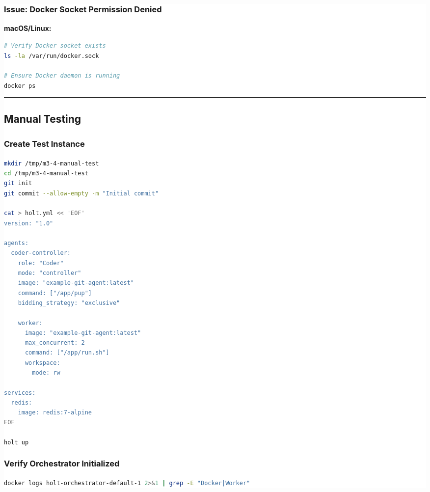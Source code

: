 ### Issue: Docker Socket Permission Denied

**macOS/Linux:**
```bash
# Verify Docker socket exists
ls -la /var/run/docker.sock

# Ensure Docker daemon is running
docker ps
```

---

## Manual Testing

### Create Test Instance

```bash
mkdir /tmp/m3-4-manual-test
cd /tmp/m3-4-manual-test
git init
git commit --allow-empty -m "Initial commit"

cat > holt.yml << 'EOF'
version: "1.0"

agents:
  coder-controller:
    role: "Coder"
    mode: "controller"
    image: "example-git-agent:latest"
    command: ["/app/pup"]
    bidding_strategy: "exclusive"

    worker:
      image: "example-git-agent:latest"
      max_concurrent: 2
      command: ["/app/run.sh"]
      workspace:
        mode: rw

services:
  redis:
    image: redis:7-alpine
EOF

holt up
```

### Verify Orchestrator Initialized

```bash
docker logs holt-orchestrator-default-1 2>&1 | grep -E "Docker|Worker"
```

